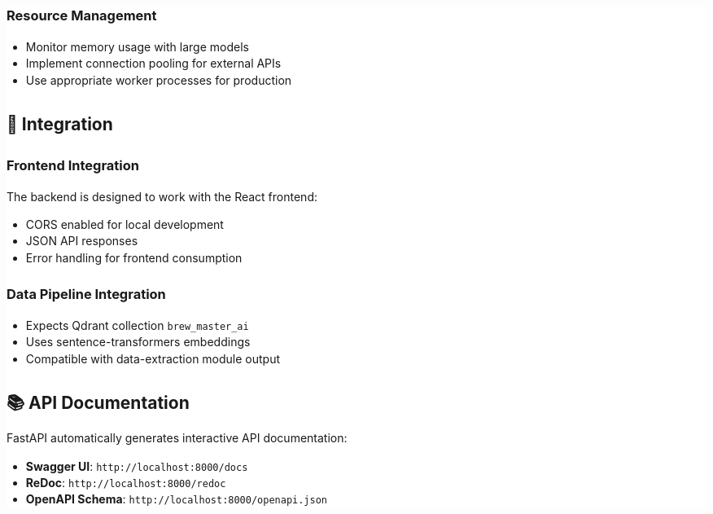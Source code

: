 ### Resource Management
- Monitor memory usage with large models
- Implement connection pooling for external APIs
- Use appropriate worker processes for production

## 🔄 Integration

### Frontend Integration
The backend is designed to work with the React frontend:
- CORS enabled for local development
- JSON API responses
- Error handling for frontend consumption

### Data Pipeline Integration
- Expects Qdrant collection `brew_master_ai`
- Uses sentence-transformers embeddings
- Compatible with data-extraction module output

## 📚 API Documentation

FastAPI automatically generates interactive API documentation:
- **Swagger UI**: `http://localhost:8000/docs`
- **ReDoc**: `http://localhost:8000/redoc`
- **OpenAPI Schema**: `http://localhost:8000/openapi.json`
